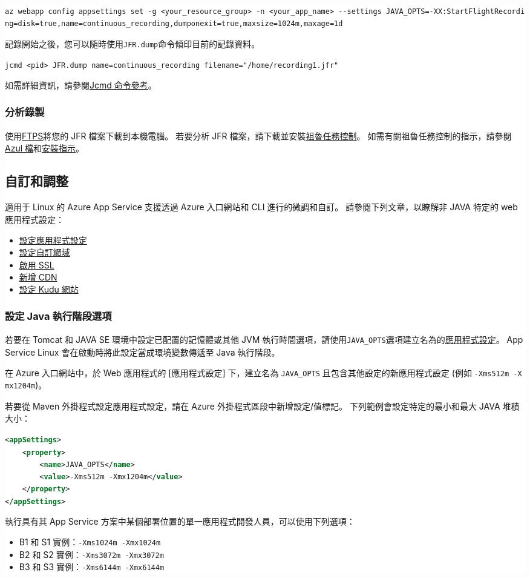 ```azurecli
az webapp config appsettings set -g <your_resource_group> -n <your_app_name> --settings JAVA_OPTS=-XX:StartFlightRecording=disk=true,name=continuous_recording,dumponexit=true,maxsize=1024m,maxage=1d
```

記錄開始之後，您可以隨時使用`JFR.dump`命令傾印目前的記錄資料。

```shell
jcmd <pid> JFR.dump name=continuous_recording filename="/home/recording1.jfr"
```

如需詳細資訊，請參閱[Jcmd 命令參考](https://docs.oracle.com/javacomponents/jmc-5-5/jfr-runtime-guide/comline.htm#JFRRT190)。

### <a name="analyzing-recordings"></a>分析錄製

使用[FTPS](../deploy-ftp.md)將您的 JFR 檔案下載到本機電腦。 若要分析 JFR 檔案，請下載並安裝[祖魯任務控制](https://www.azul.com/products/zulu-mission-control/)。 如需有關祖魯任務控制的指示，請參閱[Azul 檔](https://docs.azul.com/zmc/)和[安裝指示](https://docs.microsoft.com/java/azure/jdk/java-jdk-flight-recorder-and-mission-control)。

## <a name="customization-and-tuning"></a>自訂和調整

適用于 Linux 的 Azure App Service 支援透過 Azure 入口網站和 CLI 進行的微調和自訂。 請參閱下列文章，以瞭解非 JAVA 特定的 web 應用程式設定：

- [設定應用程式設定](../configure-common.md?toc=%2fazure%2fapp-service%2fcontainers%2ftoc.json#configure-app-settings)
- [設定自訂網域](../app-service-web-tutorial-custom-domain.md?toc=%2fazure%2fapp-service%2fcontainers%2ftoc.json)
- [啟用 SSL](../app-service-web-tutorial-custom-ssl.md?toc=%2fazure%2fapp-service%2fcontainers%2ftoc.json)
- [新增 CDN](../../cdn/cdn-add-to-web-app.md?toc=%2fazure%2fapp-service%2fcontainers%2ftoc.json)
- [設定 Kudu 網站](https://github.com/projectkudu/kudu/wiki/Configurable-settings#linux-on-app-service-settings)

### <a name="set-java-runtime-options"></a>設定 Java 執行階段選項

若要在 Tomcat 和 JAVA SE 環境中設定已配置的記憶體或其他 JVM 執行時間選項，請使用`JAVA_OPTS`選項建立名為的[應用程式設定](../configure-common.md?toc=%2fazure%2fapp-service%2fcontainers%2ftoc.json#configure-app-settings)。 App Service Linux 會在啟動時將此設定當成環境變數傳遞至 Java 執行階段。

在 Azure 入口網站中，於 Web 應用程式的 [應用程式設定] 下，建立名為 `JAVA_OPTS` 且包含其他設定的新應用程式設定 (例如 `-Xms512m -Xmx1204m`)。

若要從 Maven 外掛程式設定應用程式設定，請在 Azure 外掛程式區段中新增設定/值標記。 下列範例會設定特定的最小和最大 JAVA 堆積大小：

```xml
<appSettings>
    <property>
        <name>JAVA_OPTS</name>
        <value>-Xms512m -Xmx1204m</value>
    </property>
</appSettings>
```

執行具有其 App Service 方案中某個部署位置的單一應用程式開發人員，可以使用下列選項：

- B1 和 S1 實例：`-Xms1024m -Xmx1024m`
- B2 和 S2 實例：`-Xms3072m -Xmx3072m`
- B3 和 S3 實例：`-Xms6144m -Xmx6144m`
